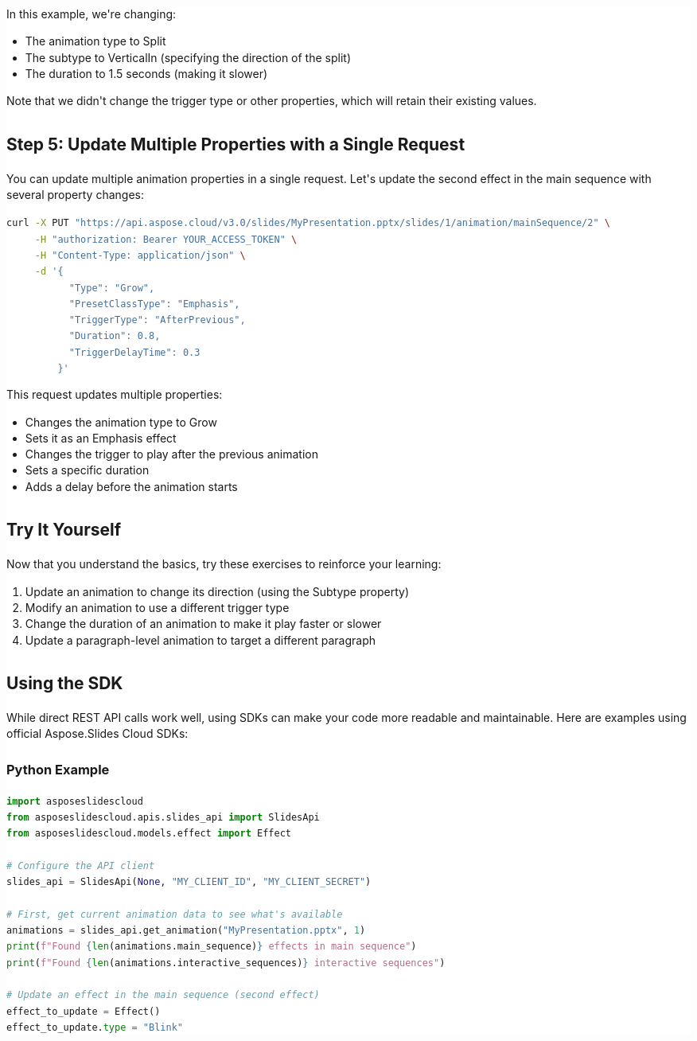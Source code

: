 In this example, we're changing:
- The animation type to Split
- The subtype to VerticalIn (specifying the direction of the split)
- The duration to 1.5 seconds (making it slower)

Note that we didn't change the trigger type or other properties, which will retain their existing values.

## Step 5: Update Multiple Properties with a Single Request

You can update multiple animation properties in a single request. Let's update the second effect in the main sequence with several property changes:

```bash
curl -X PUT "https://api.aspose.cloud/v3.0/slides/MyPresentation.pptx/slides/1/animation/mainSequence/2" \
     -H "authorization: Bearer YOUR_ACCESS_TOKEN" \
     -H "Content-Type: application/json" \
     -d '{
           "Type": "Grow",
           "PresetClassType": "Emphasis",
           "TriggerType": "AfterPrevious",
           "Duration": 0.8,
           "TriggerDelayTime": 0.3
         }'
```

This request updates multiple properties:
- Changes the animation type to Grow
- Sets it as an Emphasis effect
- Changes the trigger to play after the previous animation
- Sets a specific duration
- Adds a delay before the animation starts

## Try It Yourself

Now that you understand the basics, try these exercises to reinforce your learning:

1. Update an animation to change its direction (using the Subtype property)
2. Modify an animation to use a different trigger type
3. Change the duration of an animation to make it play faster or slower
4. Update a paragraph-level animation to target a different paragraph

## Using the SDK

While direct REST API calls work well, using SDKs can make your code more readable and maintainable. Here are examples using official Aspose.Slides Cloud SDKs:

### Python Example

```python
import asposeslidescloud
from asposeslidescloud.apis.slides_api import SlidesApi
from asposeslidescloud.models.effect import Effect

# Configure the API client
slides_api = SlidesApi(None, "MY_CLIENT_ID", "MY_CLIENT_SECRET")

# First, get current animation data to see what's available
animations = slides_api.get_animation("MyPresentation.pptx", 1)
print(f"Found {len(animations.main_sequence)} effects in main sequence")
print(f"Found {len(animations.interactive_sequences)} interactive sequences")

# Update an effect in the main sequence (second effect)
effect_to_update = Effect()
effect_to_update.type = "Blink"
```